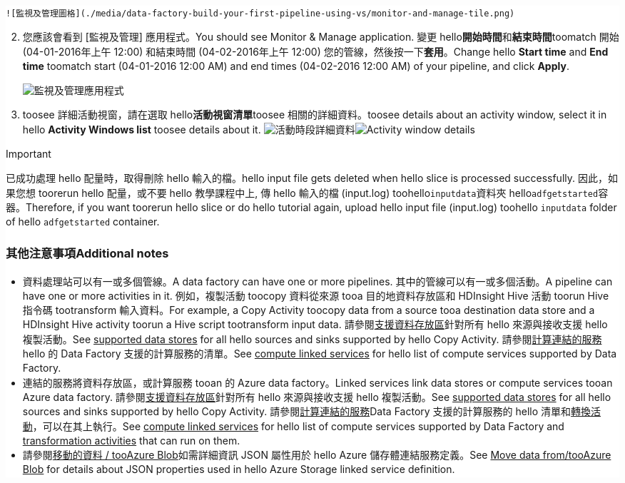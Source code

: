     ![監視及管理圖格](./media/data-factory-build-your-first-pipeline-using-vs/monitor-and-manage-tile.png)
2. <span data-ttu-id="a9888-351">您應該會看到 [監視及管理] 應用程式。</span><span class="sxs-lookup"><span data-stu-id="a9888-351">You should see Monitor & Manage application.</span></span> <span data-ttu-id="a9888-352">變更 hello**開始時間**和**結束時間**toomatch 開始 (04-01-2016年上午 12:00) 和結束時間 (04-02-2016年上午 12:00) 您的管線，然後按一下**套用**。</span><span class="sxs-lookup"><span data-stu-id="a9888-352">Change hello **Start time** and **End time** toomatch start (04-01-2016 12:00 AM) and end times (04-02-2016 12:00 AM) of your pipeline, and click **Apply**.</span></span>

    ![監視及管理應用程式](./media/data-factory-build-your-first-pipeline-using-vs/monitor-and-manage-app.png)
3. <span data-ttu-id="a9888-354">toosee 詳細活動視窗，請在選取 hello**活動視窗清單**toosee 相關的詳細資料。</span><span class="sxs-lookup"><span data-stu-id="a9888-354">toosee details about an activity window, select it in hello **Activity Windows list** toosee details about it.</span></span>
    <span data-ttu-id="a9888-355">![活動時段詳細資料](./media/data-factory-build-your-first-pipeline-using-vs/activity-window-details.png)</span><span class="sxs-lookup"><span data-stu-id="a9888-355">![Activity window details](./media/data-factory-build-your-first-pipeline-using-vs/activity-window-details.png)</span></span>

> [!IMPORTANT]
> <span data-ttu-id="a9888-356">已成功處理 hello 配量時，取得刪除 hello 輸入的檔。</span><span class="sxs-lookup"><span data-stu-id="a9888-356">hello input file gets deleted when hello slice is processed successfully.</span></span> <span data-ttu-id="a9888-357">因此，如果您想 toorerun hello 配量，或不要 hello 教學課程中上, 傳 hello 輸入的檔 (input.log) toohello`inputdata`資料夾 hello`adfgetstarted`容器。</span><span class="sxs-lookup"><span data-stu-id="a9888-357">Therefore, if you want toorerun hello slice or do hello tutorial again, upload hello input file (input.log) toohello `inputdata` folder of hello `adfgetstarted` container.</span></span>

### <a name="additional-notes"></a><span data-ttu-id="a9888-358">其他注意事項</span><span class="sxs-lookup"><span data-stu-id="a9888-358">Additional notes</span></span>
- <span data-ttu-id="a9888-359">資料處理站可以有一或多個管線。</span><span class="sxs-lookup"><span data-stu-id="a9888-359">A data factory can have one or more pipelines.</span></span> <span data-ttu-id="a9888-360">其中的管線可以有一或多個活動。</span><span class="sxs-lookup"><span data-stu-id="a9888-360">A pipeline can have one or more activities in it.</span></span> <span data-ttu-id="a9888-361">例如，複製活動 toocopy 資料從來源 tooa 目的地資料存放區和 HDInsight Hive 活動 toorun Hive 指令碼 tootransform 輸入資料。</span><span class="sxs-lookup"><span data-stu-id="a9888-361">For example, a Copy Activity toocopy data from a source tooa destination data store and a HDInsight Hive activity toorun a Hive script tootransform input data.</span></span> <span data-ttu-id="a9888-362">請參閱[支援資料存放區](data-factory-data-movement-activities.md#supported-data-stores-and-formats)針對所有 hello 來源與接收支援 hello 複製活動。</span><span class="sxs-lookup"><span data-stu-id="a9888-362">See [supported data stores](data-factory-data-movement-activities.md#supported-data-stores-and-formats) for all hello sources and sinks supported by hello Copy Activity.</span></span> <span data-ttu-id="a9888-363">請參閱[計算連結的服務](data-factory-compute-linked-services.md)hello 的 Data Factory 支援的計算服務的清單。</span><span class="sxs-lookup"><span data-stu-id="a9888-363">See [compute linked services](data-factory-compute-linked-services.md) for hello list of compute services supported by Data Factory.</span></span>
- <span data-ttu-id="a9888-364">連結的服務將資料存放區，或計算服務 tooan 的 Azure data factory。</span><span class="sxs-lookup"><span data-stu-id="a9888-364">Linked services link data stores or compute services tooan Azure data factory.</span></span> <span data-ttu-id="a9888-365">請參閱[支援資料存放區](data-factory-data-movement-activities.md#supported-data-stores-and-formats)針對所有 hello 來源與接收支援 hello 複製活動。</span><span class="sxs-lookup"><span data-stu-id="a9888-365">See [supported data stores](data-factory-data-movement-activities.md#supported-data-stores-and-formats) for all hello sources and sinks supported by hello Copy Activity.</span></span> <span data-ttu-id="a9888-366">請參閱[計算連結的服務](data-factory-compute-linked-services.md)Data Factory 支援的計算服務的 hello 清單和[轉換活動](data-factory-data-transformation-activities.md)，可以在其上執行。</span><span class="sxs-lookup"><span data-stu-id="a9888-366">See [compute linked services](data-factory-compute-linked-services.md) for hello list of compute services supported by Data Factory and [transformation activities](data-factory-data-transformation-activities.md) that can run on them.</span></span>
- <span data-ttu-id="a9888-367">請參閱[移動的資料 / tooAzure Blob](data-factory-azure-blob-connector.md#azure-storage-linked-service)如需詳細資訊 JSON 屬性用於 hello Azure 儲存體連結服務定義。</span><span class="sxs-lookup"><span data-stu-id="a9888-367">See [Move data from/tooAzure Blob](data-factory-azure-blob-connector.md#azure-storage-linked-service) for details about JSON properties used in hello Azure Storage linked service definition.</span></span>